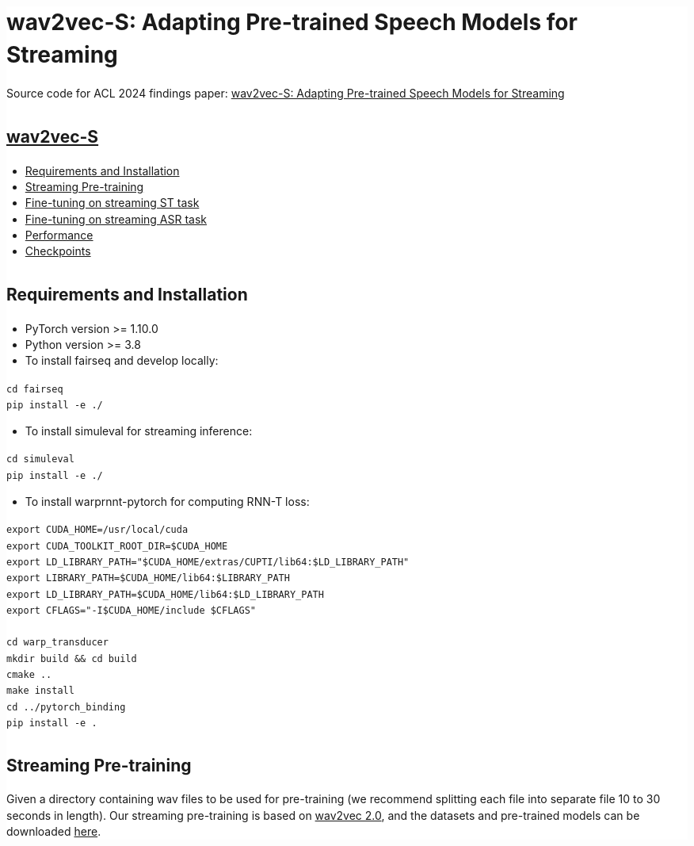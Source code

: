 # wav2vec-S: Adapting Pre-trained Speech Models for Streaming

Source code for ACL 2024 findings paper: [wav2vec-S: Adapting Pre-trained Speech Models for Streaming](https://aclanthology.org/2024.findings-acl.681.pdf)

## [wav2vec-S](#wav2vec-s-adapting-pre-trained-speech-models-for-streaming)
- [Requirements and Installation](#requirements-and-installation)
- [Streaming Pre-training](#streaming-pre-training)
- [Fine-tuning on streaming ST task](#fine-tuning-on-streaming-st-task)
- [Fine-tuning on streaming ASR task](#fine-tuning-on-streaming-asr-task)
- [Performance](#performance)
- [Checkpoints](#checkpoints)

## Requirements and Installation
- PyTorch version >= 1.10.0
- Python version >= 3.8
- To install fairseq and develop locally:
```shell script
cd fairseq
pip install -e ./
```
- To install simuleval for streaming inference:
```shell script
cd simuleval
pip install -e ./
```
- To install warprnnt-pytorch for computing RNN-T loss:
```shell script
export CUDA_HOME=/usr/local/cuda
export CUDA_TOOLKIT_ROOT_DIR=$CUDA_HOME
export LD_LIBRARY_PATH="$CUDA_HOME/extras/CUPTI/lib64:$LD_LIBRARY_PATH"
export LIBRARY_PATH=$CUDA_HOME/lib64:$LIBRARY_PATH
export LD_LIBRARY_PATH=$CUDA_HOME/lib64:$LD_LIBRARY_PATH
export CFLAGS="-I$CUDA_HOME/include $CFLAGS"

cd warp_transducer
mkdir build && cd build
cmake ..
make install
cd ../pytorch_binding
pip install -e .
```
## Streaming Pre-training

Given a directory containing wav files to be used for pre-training (we recommend splitting each file into separate file 10 to 30 seconds in length). Our streaming pre-training is based on [wav2vec 2.0](https://github.com/facebookresearch/fairseq/tree/main/examples/wav2vec), and the datasets and pre-trained models can be downloaded [here](https://github.com/facebookresearch/fairseq/tree/main/examples/wav2vec).
